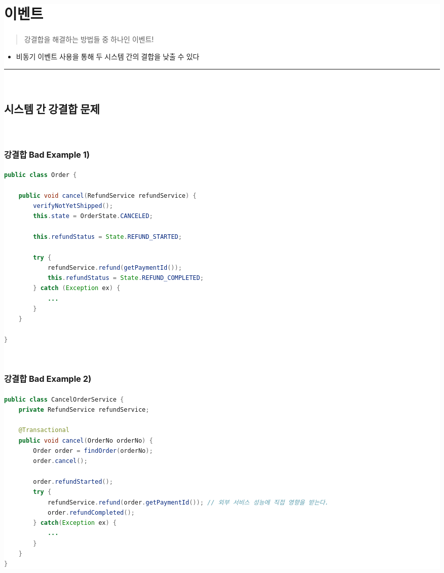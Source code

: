 # 이벤트
> 강결합을 해결하는 방법들 중 하나인 이벤트!
* 비동기 이벤트 사용을 통해 두 시스템 간의 결합을 낮출 수 있다

<hr>
<br>

## 시스템 간 강결합 문제
#### 

<br>

### 강결합 Bad Example 1)
```java
public class Order {
    
    public void cancel(RefundService refundService) {
        verifyNotYetShipped();
        this.state = OrderState.CANCELED;
        
        this.refundStatus = State.REFUND_STARTED;
        
        try {
            refundService.refund(getPaymentId());
            this.refundStatus = State.REFUND_COMPLETED;
        } catch (Exception ex) {
            ...
        }
    }
    
}
```

<br>

### 강결합 Bad Example 2)

```java
public class CancelOrderService {
    private RefundService refundService;
    
    @Transactional
    public void cancel(OrderNo orderNo) {
        Order order = findOrder(orderNo);
        order.cancel();
        
        order.refundStarted();
        try {
            refundService.refund(order.getPaymentId()); // 외부 서비스 성능에 직접 영향을 받는다.
            order.refundCompleted();
        } catch(Exception ex) {
            ...
        }
    }
}
```
